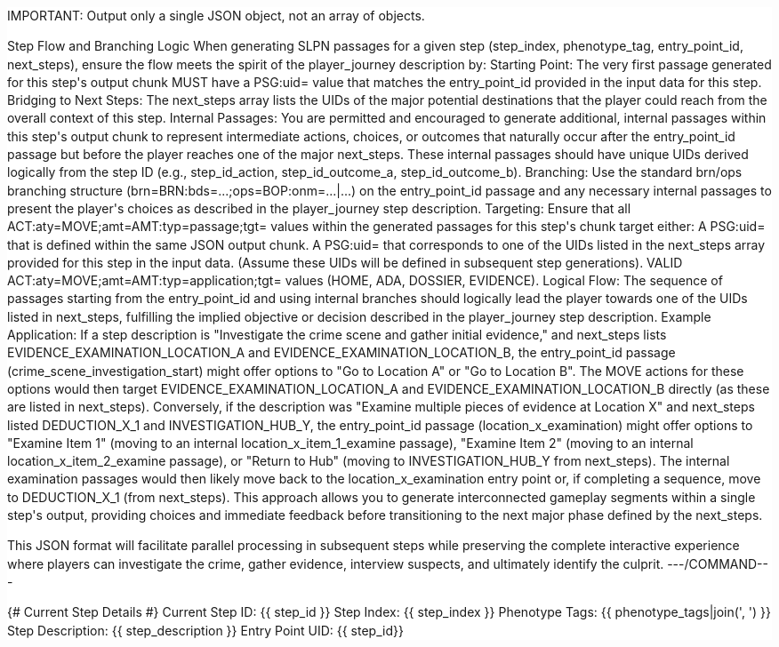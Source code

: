 IMPORTANT: Output only a single JSON object, not an array of objects.

Step Flow and Branching Logic
When generating SLPN passages for a given step (step_index, phenotype_tag, entry_point_id, next_steps), ensure the flow meets the spirit of the player_journey description by:
Starting Point: The very first passage generated for this step's output chunk MUST have a PSG:uid= value that matches the entry_point_id provided in the input data for this step.
Bridging to Next Steps: The next_steps array lists the UIDs of the major potential destinations that the player could reach from the overall context of this step.
Internal Passages: You are permitted and encouraged to generate additional, internal passages within this step's output chunk to represent intermediate actions, choices, or outcomes that naturally occur after the entry_point_id passage but before the player reaches one of the major next_steps. These internal passages should have unique UIDs derived logically from the step ID (e.g., step_id_action, step_id_outcome_a, step_id_outcome_b).
Branching: Use the standard brn/ops branching structure (brn=BRN:bds=...;ops=BOP:onm=...|...) on the entry_point_id passage and any necessary internal passages to present the player's choices as described in the player_journey step description.
Targeting: Ensure that all ACT:aty=MOVE;amt=AMT:typ=passage;tgt= values within the generated passages for this step's chunk target either:
A PSG:uid= that is defined within the same JSON output chunk.
A PSG:uid= that corresponds to one of the UIDs listed in the next_steps array provided for this step in the input data. (Assume these UIDs will be defined in subsequent step generations).
VALID ACT:aty=MOVE;amt=AMT:typ=application;tgt= values (HOME, ADA, DOSSIER, EVIDENCE).
Logical Flow: The sequence of passages starting from the entry_point_id and using internal branches should logically lead the player towards one of the UIDs listed in next_steps, fulfilling the implied objective or decision described in the player_journey step description.
Example Application: If a step description is "Investigate the crime scene and gather initial evidence," and next_steps lists EVIDENCE_EXAMINATION_LOCATION_A and EVIDENCE_EXAMINATION_LOCATION_B, the entry_point_id passage (crime_scene_investigation_start) might offer options to "Go to Location A" or "Go to Location B". The MOVE actions for these options would then target EVIDENCE_EXAMINATION_LOCATION_A and EVIDENCE_EXAMINATION_LOCATION_B directly (as these are listed in next_steps). Conversely, if the description was "Examine multiple pieces of evidence at Location X" and next_steps listed DEDUCTION_X_1 and INVESTIGATION_HUB_Y, the entry_point_id passage (location_x_examination) might offer options to "Examine Item 1" (moving to an internal location_x_item_1_examine passage), "Examine Item 2" (moving to an internal location_x_item_2_examine passage), or "Return to Hub" (moving to INVESTIGATION_HUB_Y from next_steps). The internal examination passages would then likely move back to the location_x_examination entry point or, if completing a sequence, move to DEDUCTION_X_1 (from next_steps).
This approach allows you to generate interconnected gameplay segments within a single step's output, providing choices and immediate feedback before transitioning to the next major phase defined by the next_steps.

This JSON format will facilitate parallel processing in subsequent steps while preserving the complete interactive experience where players can investigate the crime, gather evidence, interview suspects, and ultimately identify the culprit.
---/COMMAND---



{# Current Step Details #}
Current Step ID: {{ step_id }}
Step Index: {{ step_index }}
Phenotype Tags: {{ phenotype_tags|join(', ') }}
Step Description: {{ step_description }}
Entry Point UID: {{ step_id}}
